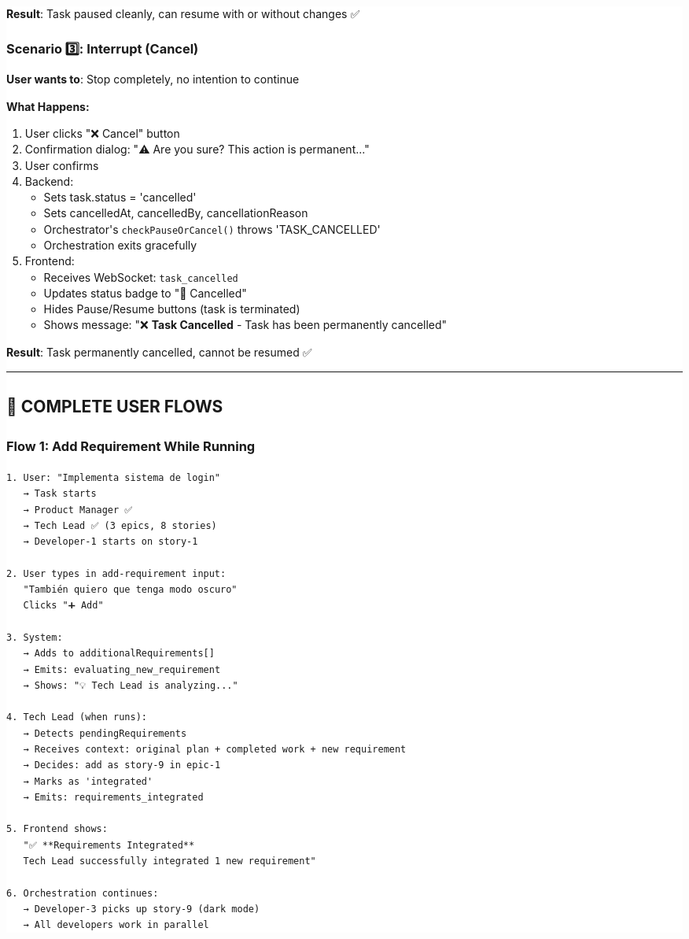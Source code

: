 **Result**: Task paused cleanly, can resume with or without changes ✅

### Scenario 3️⃣: Interrupt (Cancel)

**User wants to**: Stop completely, no intention to continue

**What Happens:**
1. User clicks "❌ Cancel" button
2. Confirmation dialog: "⚠️ Are you sure? This action is permanent..."
3. User confirms
4. Backend:
   - Sets task.status = 'cancelled'
   - Sets cancelledAt, cancelledBy, cancellationReason
   - Orchestrator's `checkPauseOrCancel()` throws 'TASK_CANCELLED'
   - Orchestration exits gracefully
5. Frontend:
   - Receives WebSocket: `task_cancelled`
   - Updates status badge to "🚫 Cancelled"
   - Hides Pause/Resume buttons (task is terminated)
   - Shows message: "❌ **Task Cancelled** - Task has been permanently cancelled"

**Result**: Task permanently cancelled, cannot be resumed ✅

---

## 🔄 COMPLETE USER FLOWS

### Flow 1: Add Requirement While Running

```
1. User: "Implementa sistema de login"
   → Task starts
   → Product Manager ✅
   → Tech Lead ✅ (3 epics, 8 stories)
   → Developer-1 starts on story-1

2. User types in add-requirement input:
   "También quiero que tenga modo oscuro"
   Clicks "➕ Add"

3. System:
   → Adds to additionalRequirements[]
   → Emits: evaluating_new_requirement
   → Shows: "💡 Tech Lead is analyzing..."

4. Tech Lead (when runs):
   → Detects pendingRequirements
   → Receives context: original plan + completed work + new requirement
   → Decides: add as story-9 in epic-1
   → Marks as 'integrated'
   → Emits: requirements_integrated

5. Frontend shows:
   "✅ **Requirements Integrated**
   Tech Lead successfully integrated 1 new requirement"

6. Orchestration continues:
   → Developer-3 picks up story-9 (dark mode)
   → All developers work in parallel
```
